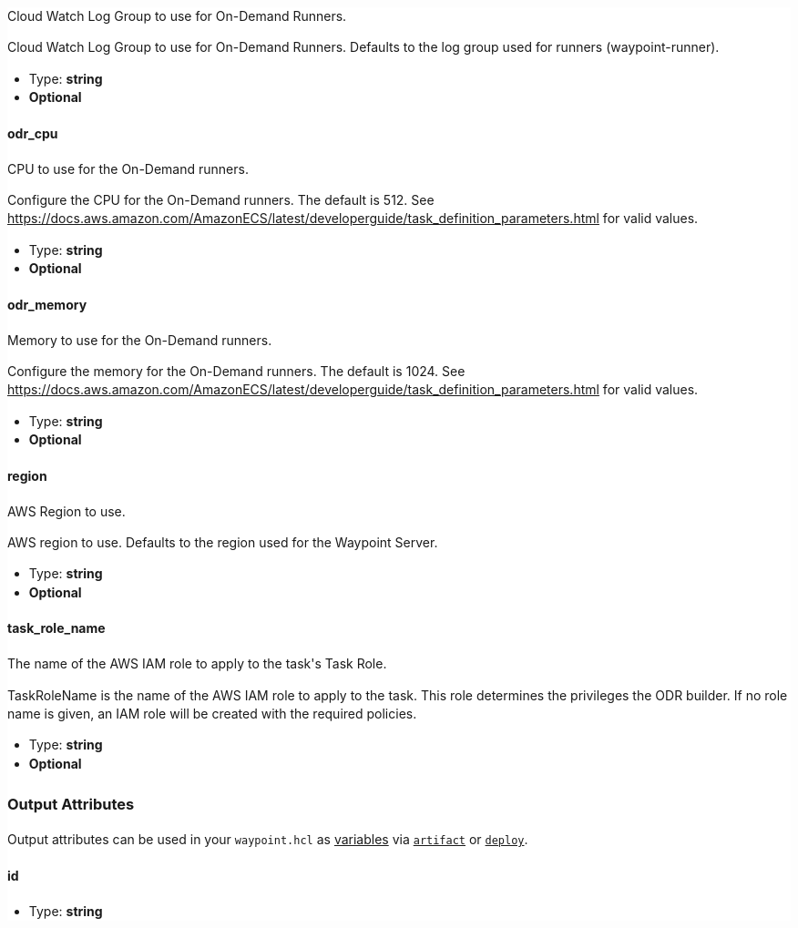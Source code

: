 Cloud Watch Log Group to use for On-Demand Runners.

Cloud Watch Log Group to use for On-Demand Runners. Defaults to the log group used for runners (waypoint-runner).

- Type: **string**
- **Optional**

#### odr_cpu

CPU to use for the On-Demand runners.

Configure the CPU for the On-Demand runners. The default is 512. See https://docs.aws.amazon.com/AmazonECS/latest/developerguide/task_definition_parameters.html for valid values.

- Type: **string**
- **Optional**

#### odr_memory

Memory to use for the On-Demand runners.

Configure the memory for the On-Demand runners. The default is 1024. See https://docs.aws.amazon.com/AmazonECS/latest/developerguide/task_definition_parameters.html for valid values.

- Type: **string**
- **Optional**

#### region

AWS Region to use.

AWS region to use. Defaults to the region used for the Waypoint Server.

- Type: **string**
- **Optional**

#### task_role_name

The name of the AWS IAM role to apply to the task's Task Role.

TaskRoleName is the name of the AWS IAM role to apply to the task. This role determines the privileges the ODR builder. If no role name is given, an IAM role will be created with the required policies.

- Type: **string**
- **Optional**

### Output Attributes

Output attributes can be used in your `waypoint.hcl` as [variables](../docs/waypoint-hcl/variables) via [`artifact`](../docs/waypoint-hcl/variables/artifact) or [`deploy`](../docs/waypoint-hcl/variables/deploy).

#### id

- Type: **string**
